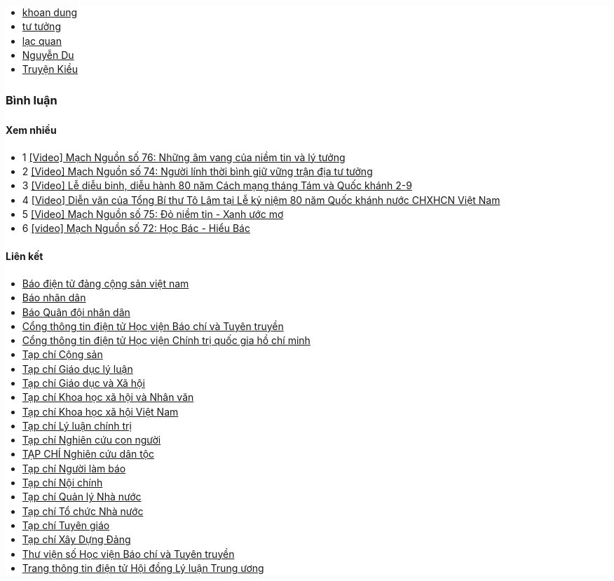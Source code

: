   * [ khoan dung](/khoan-dung-tag1242)
  * [tư tưởng](/tu-tuong-tag1264)
  * [ lạc quan](/lac-quan-tag1385)
  * [ Nguyễn Du](/nguyen-du-tag1386)
  * [ Truyện Kiều](/truyen-kieu-tag1387)

### Bình luận

####  Xem nhiều

  * 1 [[Video] Mạch Nguồn số 76: Những âm vang của niềm tin và lý tưởng](/%5Bvideo%5D-mach-nguon-so-76-nhung-am-vang-cua-niem-tin-va-ly-tuong-p29349.html) [ ](/%5Bvideo%5D-mach-nguon-so-76-nhung-am-vang-cua-niem-tin-va-ly-tuong-p29349.html)
  * 2 [[Video] Mạch Nguồn số 74: Người lính thời bình giữ vững trận địa tư tưởng](/%5Bvideo%5D-mach-nguon-so-74-nguoi-linh-thoi-binh-giu-vung-tran-dia-tu-tuong-p29347.html) [ ](/%5Bvideo%5D-mach-nguon-so-74-nguoi-linh-thoi-binh-giu-vung-tran-dia-tu-tuong-p29347.html)
  * 3 [[Video] Lễ diễu binh, diễu hành 80 năm Cách mạng tháng Tám và Quốc khánh 2-9](/%5Bvideo%5D-le-dieu-binh-dieu-hanh-80-nam-cach-mang-thang-tam-va-quoc-khanh-2-9-p29327.html) [ ](/%5Bvideo%5D-le-dieu-binh-dieu-hanh-80-nam-cach-mang-thang-tam-va-quoc-khanh-2-9-p29327.html)
  * 4 [[Video] Diễn văn của Tổng Bí thư Tô Lâm tại Lễ kỷ niệm 80 năm Quốc khánh nước CHXHCN Việt Nam](/%5Bvideo%5D-dien-van-cua-tong-bi-thu-to-lam-tai-le-ky-niem-80-nam-quoc-khanh-nuoc-chxhcn-viet-nam-p29328.html) [ ](/%5Bvideo%5D-dien-van-cua-tong-bi-thu-to-lam-tai-le-ky-niem-80-nam-quoc-khanh-nuoc-chxhcn-viet-nam-p29328.html)
  * 5 [[Video] Mạch Nguồn số 75: Đỏ niềm tin - Xanh ước mơ](/%5Bvideo%5D-mach-nguon-so-75-do-niem-tin-xanh-uoc-mo-p29348.html) [ ](/%5Bvideo%5D-mach-nguon-so-75-do-niem-tin-xanh-uoc-mo-p29348.html)
  * 6 [[video] Mạch Nguồn số 72: Học Bác - Hiểu Bác](/%5Bvideo%5D-mach-nguon-so-72-hoc-bac-hieu-bac-p29345.html) [ ](/%5Bvideo%5D-mach-nguon-so-72-hoc-bac-hieu-bac-p29345.html)

####  Liên kết

  * [Báo điện tử đảng cộng sản việt nam ](https://dangcongsan.vn/)
  * [Báo nhân dân](https://nhandan.com.vn/)
  * [Báo Quân đội nhân dân](https://www.qdnd.vn/)
  * [Cổng thông tin điện tử Học viện Báo chí và Tuyên truyền](https://ajc.hcma.vn/)
  * [Cổng thông tin điện tử Học viện Chính trị quốc gia hồ chí minh](https://hcma.vn/)
  * [Tạp chí Cộng sản](https://www.tapchicongsan.org.vn/)
  * [Tạp chí Giáo dục lý luận](https://hcma1.hcma.vn/tintuc/Pages/tap-chi-gdll.aspx?CateID=273&date=&Page=10)
  * [Tạp chí Giáo dục và Xã hội ](http://giaoducvaxahoi.vn/tapchisomoi.html)
  * [Tạp chí Khoa học xã hội và Nhân văn](https://ussh.vnu.edu.vn/vi/)
  * [Tạp chí Khoa học xã hội Việt Nam](http://vssr.vass.gov.vn/)
  * [Tạp chí Lý luận chính trị](http://lyluanchinhtri.vn/)
  * [Tạp chí Nghiên cứu con người ](http://ihs.vass.gov.vn/noidung/tapchi/Lists/TapChiSoMoi/view_detail.aspx)
  * [TẠP CHÍ Nghiên cứu dân tộc ](http://ncdt.hvdt.edu.vn/index.php/NCDT)
  * [Tạp chí Người làm báo](http://nguoilambao.vn/)
  * [Tạp chí Nội chính](https://noichinh.vn/gioi-thieu-tap-chi-noi-chinh/202102/tap-chi-noi-chinh-so-85-thang-0102-nam-2021-309140/)
  * [Tạp chí Quản lý Nhà nước](https://www.quanlynhanuoc.vn/)
  * [Tạp chí Tổ chức Nhà nước ](https://tcnn.vn/)
  * [Tạp chí Tuyên giáo](http://www.tuyengiao.vn/)
  * [Tạp chí Xây Dựng Đảng](http://www.xaydungdang.org.vn/)
  * [Thư viện số Học viện Báo chí và Tuyên truyền](http://thuvien.ajc.edu.vn:8080/dspace/)
  * [Trang thông tin điện tử Hội đồng Lý luận Trung ương](http://hdll.vn/)
